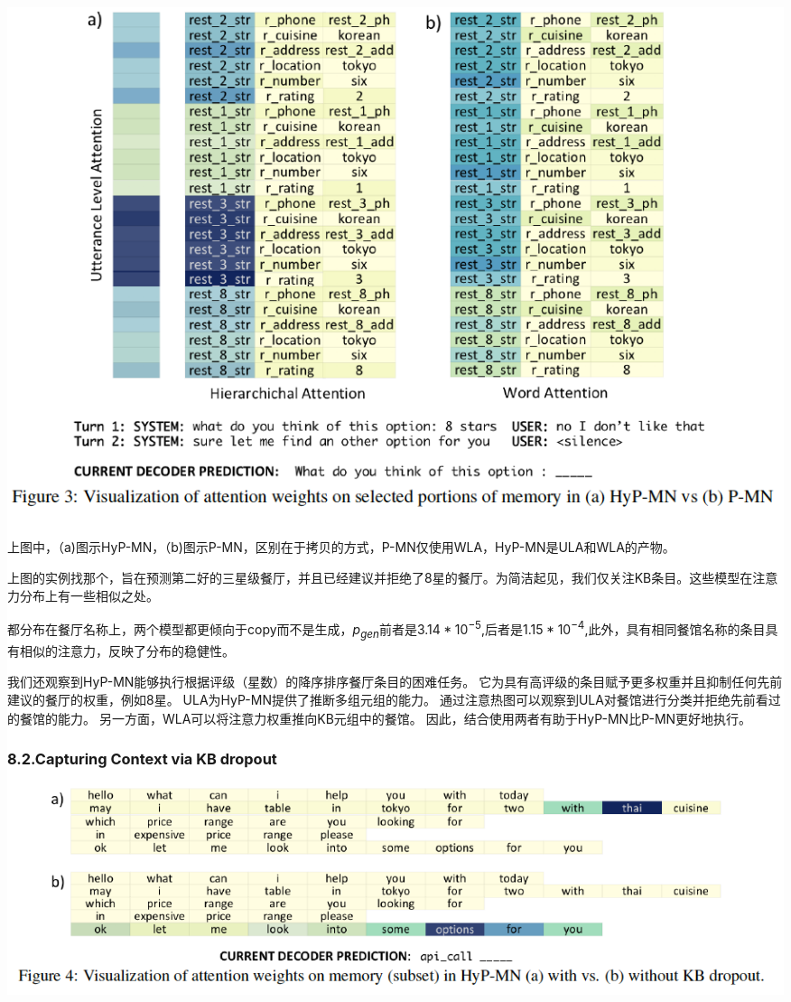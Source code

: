 ![image-20181017144857940](./图片/3-14.png)

上图中，（a)图示HyP-MN，（b)图示P-MN，区别在于拷贝的方式，P-MN仅使用WLA，HyP-MN是ULA和WLA的产物。

上图的实例找那个，旨在预测第二好的三星级餐厅，并且已经建议并拒绝了8星的餐厅。为简洁起见，我们仅关注KB条目。这些模型在注意力分布上有一些相似之处。

都分布在餐厅名称上，两个模型都更倾向于copy而不是生成，$p_{gen}$前者是$3.14*10^{-5}$,后者是$1.15*10^{-4}$,此外，具有相同餐馆名称的条目具有相似的注意力，反映了分布的稳健性。

我们还观察到HyP-MN能够执行根据评级（星数）的降序排序餐厅条目的困难任务。 它为具有高评级的条目赋予更多权重并且抑制任何先前建议的餐厅的权重，例如8星。 ULA为HyP-MN提供了推断多组元组的能力。 通过注意热图可以观察到ULA对餐馆进行分类并拒绝先前看过的餐馆的能力。 另一方面，WLA可以将注意力权重推向KB元组中的餐馆。 因此，结合使用两者有助于HyP-MN比P-MN更好地执行。

### 8.2.Capturing Context via KB dropout

![image-20181017150119858](./图片/3-15.png)
